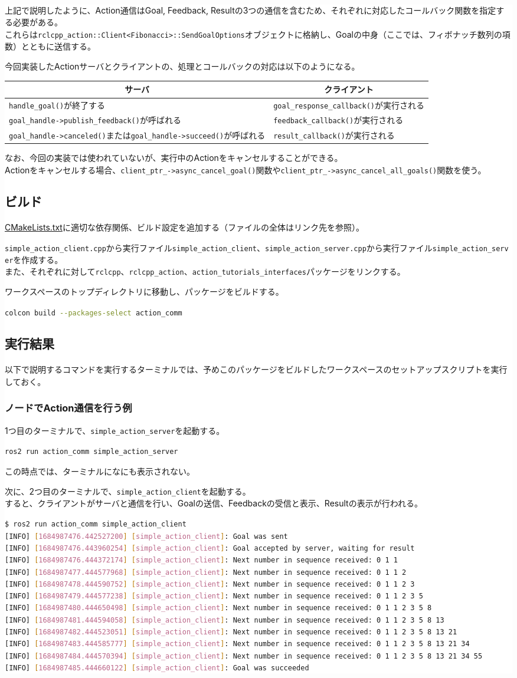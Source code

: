 上記で説明したように、Action通信はGoal, Feedback, Resultの3つの通信を含むため、それぞれに対応したコールバック関数を指定する必要がある。  
これらは`rclcpp_action::Client<Fibonacci>::SendGoalOptions`オブジェクトに格納し、Goalの中身（ここでは、フィボナッチ数列の項数）とともに送信する。  

今回実装したActionサーバとクライアントの、処理とコールバックの対応は以下のようになる。

|サーバ|クライアント|
|---|---|
|`handle_goal()`が終了する|`goal_response_callback()`が実行される|
|`goal_handle->publish_feedback()`が呼ばれる|`feedback_callback()`が実行される|
|`goal_handle->canceled()`または`goal_handle->succeed()`が呼ばれる|`result_callback()`が実行される|

なお、今回の実装では使われていないが、実行中のActionをキャンセルすることができる。  
Actionをキャンセルする場合、`client_ptr_->async_cancel_goal()`関数や`client_ptr_->async_cancel_all_goals()`関数を使う。

## ビルド

[CMakeLists.txt](https://github.com/esol-community/ros2_lecture/tree/main/advanced/action_comm/./CMakeLists.txt)に適切な依存関係、ビルド設定を追加する（ファイルの全体はリンク先を参照）。  

`simple_action_client.cpp`から実行ファイル`simple_action_client`、`simple_action_server.cpp`から実行ファイル`simple_action_server`を作成する。  
また、それぞれに対して`rclcpp`、`rclcpp_action`、`action_tutorials_interfaces`パッケージをリンクする。  

ワークスペースのトップディレクトリに移動し、パッケージをビルドする。

```sh
colcon build --packages-select action_comm
```

## 実行結果

以下で説明するコマンドを実行するターミナルでは、予めこのパッケージをビルドしたワークスペースのセットアップスクリプトを実行しておく。

### ノードでAction通信を行う例

1つ目のターミナルで、`simple_action_server`を起動する。

```sh
ros2 run action_comm simple_action_server
```

この時点では、ターミナルになにも表示されない。

次に、2つ目のターミナルで、`simple_action_client`を起動する。  
すると、クライアントがサーバと通信を行い、Goalの送信、Feedbackの受信と表示、Resultの表示が行われる。  

```sh
$ ros2 run action_comm simple_action_client 
[INFO] [1684987476.442527200] [simple_action_client]: Goal was sent
[INFO] [1684987476.443960254] [simple_action_client]: Goal accepted by server, waiting for result
[INFO] [1684987476.444372174] [simple_action_client]: Next number in sequence received: 0 1 1 
[INFO] [1684987477.444577968] [simple_action_client]: Next number in sequence received: 0 1 1 2 
[INFO] [1684987478.444590752] [simple_action_client]: Next number in sequence received: 0 1 1 2 3 
[INFO] [1684987479.444577238] [simple_action_client]: Next number in sequence received: 0 1 1 2 3 5 
[INFO] [1684987480.444650498] [simple_action_client]: Next number in sequence received: 0 1 1 2 3 5 8 
[INFO] [1684987481.444594058] [simple_action_client]: Next number in sequence received: 0 1 1 2 3 5 8 13 
[INFO] [1684987482.444523051] [simple_action_client]: Next number in sequence received: 0 1 1 2 3 5 8 13 21 
[INFO] [1684987483.444585777] [simple_action_client]: Next number in sequence received: 0 1 1 2 3 5 8 13 21 34 
[INFO] [1684987484.444570394] [simple_action_client]: Next number in sequence received: 0 1 1 2 3 5 8 13 21 34 55 
[INFO] [1684987485.444660122] [simple_action_client]: Goal was succeeded
```